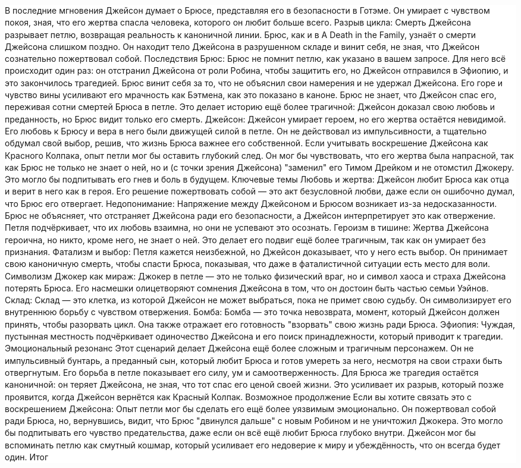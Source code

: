В последние мгновения Джейсон думает о Брюсе, представляя его в безопасности в Готэме. Он умирает с чувством покоя, зная, что его жертва спасла человека, которого он любит больше всего.
Разрыв цикла:
Смерть Джейсона разрывает петлю, возвращая реальность к каноничной линии. Брюс, как и в A Death in the Family, узнаёт о смерти Джейсона слишком поздно. Он находит тело Джейсона в разрушенном складе и винит себя, не зная, что Джейсон сознательно пожертвовал собой.
Последствия
Брюс:
Брюс не помнит петлю, как указано в вашем запросе. Для него всё происходит один раз: он отстранил Джейсона от роли Робина, чтобы защитить его, но Джейсон отправился в Эфиопию, и это закончилось трагедией. Брюс винит себя за то, что не объяснил свои намерения и не удержал Джейсона. Его горе и чувство вины усиливают его мрачность как Бэтмена, как это показано в каноне.
Брюс не знает, что Джейсон спас его, переживая сотни смертей Брюса в петле. Это делает историю ещё более трагичной: Джейсон доказал свою любовь и преданность, но Брюс видит только его смерть.
Джейсон:
Джейсон умирает героем, но его жертва остаётся невидимой. Его любовь к Брюсу и вера в него были движущей силой в петле. Он не действовал из импульсивности, а тщательно обдумал свой выбор, решив, что жизнь Брюса важнее его собственной.
Если учитывать воскрешение Джейсона как Красного Колпака, опыт петли мог бы оставить глубокий след. Он мог бы чувствовать, что его жертва была напрасной, так как Брюс не только не знает о ней, но и (с точки зрения Джейсона) "заменил" его Тимом Дрейком и не отомстил Джокеру. Это могло бы подпитывать его гнев и боль в будущем.
Ключевые темы
Любовь и жертва:
Джейсон любит Брюса как отца и верит в него как в героя. Его решение пожертвовать собой — это акт безусловной любви, даже если он ошибочно думал, что Брюс его отвергает.
Недопонимание:
Напряжение между Джейсоном и Брюсом возникает из-за недосказанности. Брюс не объясняет, что отстраняет Джейсона ради его безопасности, а Джейсон интерпретирует это как отвержение. Петля подчёркивает, что их любовь взаимна, но они не успевают это осознать.
Героизм в тишине:
Жертва Джейсона героична, но никто, кроме него, не знает о ней. Это делает его подвиг ещё более трагичным, так как он умирает без признания.
Фатализм и выбор:
Петля кажется неизбежной, но Джейсон доказывает, что у него есть выбор. Он принимает свою каноничную смерть, чтобы спасти Брюса, показывая, что даже в фаталистичной ситуации есть место для воли.
Символизм
Джокер как мираж:
Джокер в петле — это не только физический враг, но и символ хаоса и страха Джейсона потерять Брюса. Его насмешки олицетворяют сомнения Джейсона в том, что он достоин быть частью семьи Уэйнов.
Склад:
Склад — это клетка, из которой Джейсон не может выбраться, пока не примет свою судьбу. Он символизирует его внутреннюю борьбу с чувством отвержения.
Бомба:
Бомба — это точка невозврата, момент, который Джейсон должен принять, чтобы разорвать цикл. Она также отражает его готовность "взорвать" свою жизнь ради Брюса.
Эфиопия:
Чуждая, пустынная местность подчёркивает одиночество Джейсона и его поиск принадлежности, который приводит к трагедии.
Эмоциональный резонанс
Этот сценарий делает Джейсона ещё более сложным и трагичным персонажем. Он не импульсивный бунтарь, а преданный сын, который любит Брюса и готов умереть за него, несмотря на свои страхи быть отвергнутым. Его борьба в петле показывает его силу, ум и самоотверженность. Для Брюса же трагедия остаётся каноничной: он теряет Джейсона, не зная, что тот спас его ценой своей жизни. Это усиливает их разрыв, который позже проявится, когда Джейсон вернётся как Красный Колпак.
Возможное продолжение
Если вы хотите связать это с воскрешением Джейсона:
Опыт петли мог бы сделать его ещё более уязвимым эмоционально. Он пожертвовал собой ради Брюса, но, вернувшись, видит, что Брюс "двинулся дальше" с новым Робином и не уничтожил Джокера. Это могло бы подпитывать его чувство предательства, даже если он всё ещё любит Брюса глубоко внутри.
Джейсон мог бы вспоминать петлю как смутный кошмар, который усиливает его недоверие к миру и убеждённость, что он всегда будет один.
Итог